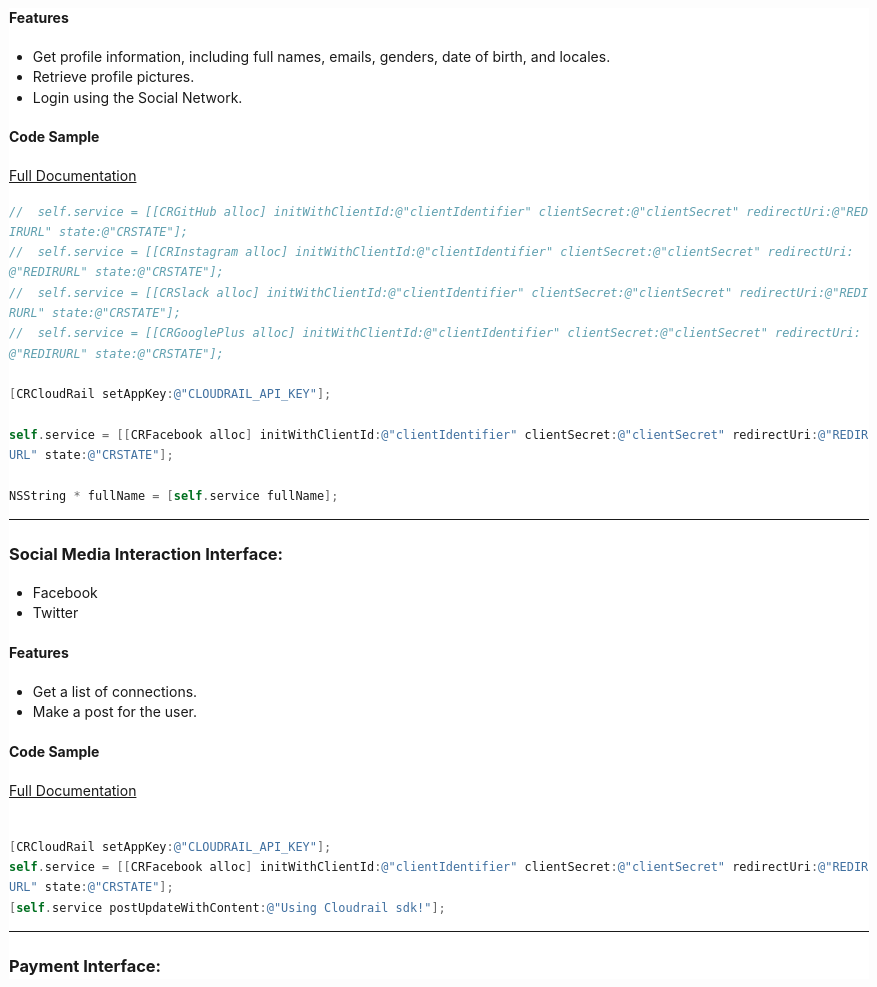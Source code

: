 #### Features

* Get profile information, including full names, emails, genders, date of birth, and locales.
* Retrieve profile pictures.
* Login using the Social Network.

#### Code Sample 
[Full Documentation](https://cloudrail.com/integrations/interfaces/Profile;platformId=ObjectiveC)

```objective-c
//  self.service = [[CRGitHub alloc] initWithClientId:@"clientIdentifier" clientSecret:@"clientSecret" redirectUri:@"REDIRURL" state:@"CRSTATE"];
//  self.service = [[CRInstagram alloc] initWithClientId:@"clientIdentifier" clientSecret:@"clientSecret" redirectUri:@"REDIRURL" state:@"CRSTATE"];
//  self.service = [[CRSlack alloc] initWithClientId:@"clientIdentifier" clientSecret:@"clientSecret" redirectUri:@"REDIRURL" state:@"CRSTATE"];
//  self.service = [[CRGooglePlus alloc] initWithClientId:@"clientIdentifier" clientSecret:@"clientSecret" redirectUri:@"REDIRURL" state:@"CRSTATE"];

[CRCloudRail setAppKey:@"CLOUDRAIL_API_KEY"];

self.service = [[CRFacebook alloc] initWithClientId:@"clientIdentifier" clientSecret:@"clientSecret" redirectUri:@"REDIRURL" state:@"CRSTATE"];

NSString * fullName = [self.service fullName];
```

---

### Social Media Interaction Interface:

* Facebook
* Twitter

#### Features

* Get a list of connections.
* Make a post for the user.


#### Code Sample 
[Full Documentation](https://cloudrail.com/integrations/interfaces/Social;platformId=ObjectiveC)

```objective-c

[CRCloudRail setAppKey:@"CLOUDRAIL_API_KEY"];
self.service = [[CRFacebook alloc] initWithClientId:@"clientIdentifier" clientSecret:@"clientSecret" redirectUri:@"REDIRURL" state:@"CRSTATE"];
[self.service postUpdateWithContent:@"Using Cloudrail sdk!"];
```
---

### Payment Interface:
